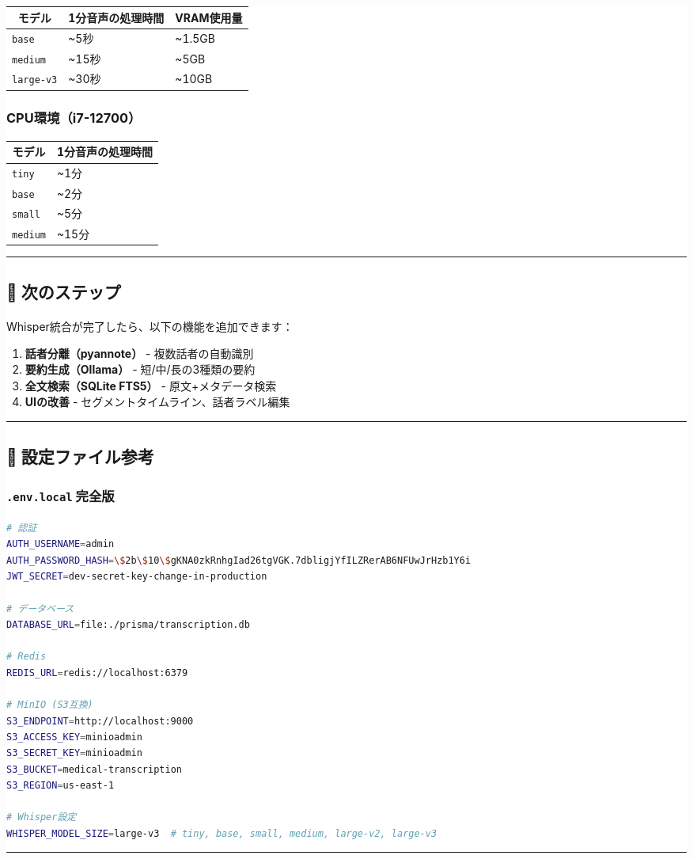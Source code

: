| モデル | 1分音声の処理時間 | VRAM使用量 |
|--------|------------------|-----------|
| `base` | ~5秒 | ~1.5GB |
| `medium` | ~15秒 | ~5GB |
| `large-v3` | ~30秒 | ~10GB |

### CPU環境（i7-12700）

| モデル | 1分音声の処理時間 |
|--------|------------------|
| `tiny` | ~1分 |
| `base` | ~2分 |
| `small` | ~5分 |
| `medium` | ~15分 |

---

## 🎯 次のステップ

Whisper統合が完了したら、以下の機能を追加できます：

1. **話者分離（pyannote）** - 複数話者の自動識別
2. **要約生成（Ollama）** - 短/中/長の3種類の要約
3. **全文検索（SQLite FTS5）** - 原文+メタデータ検索
4. **UIの改善** - セグメントタイムライン、話者ラベル編集

---

## 📝 設定ファイル参考

### `.env.local` 完全版

```bash
# 認証
AUTH_USERNAME=admin
AUTH_PASSWORD_HASH=\$2b\$10\$gKNA0zkRnhgIad26tgVGK.7dbligjYfILZRerAB6NFUwJrHzb1Y6i
JWT_SECRET=dev-secret-key-change-in-production

# データベース
DATABASE_URL=file:./prisma/transcription.db

# Redis
REDIS_URL=redis://localhost:6379

# MinIO (S3互換)
S3_ENDPOINT=http://localhost:9000
S3_ACCESS_KEY=minioadmin
S3_SECRET_KEY=minioadmin
S3_BUCKET=medical-transcription
S3_REGION=us-east-1

# Whisper設定
WHISPER_MODEL_SIZE=large-v3  # tiny, base, small, medium, large-v2, large-v3
```

---